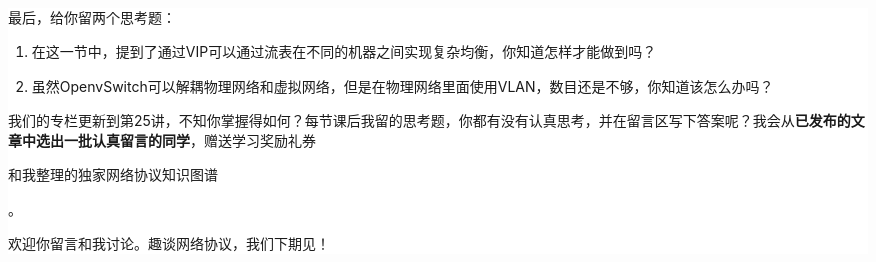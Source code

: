 最后，给你留两个思考题：

1. 在这一节中，提到了通过VIP可以通过流表在不同的机器之间实现复杂均衡，你知道怎样才能做到吗？

2. 虽然OpenvSwitch可以解耦物理网络和虚拟网络，但是在物理网络里面使用VLAN，数目还是不够，你知道该怎么办吗？




我们的专栏更新到第25讲，不知你掌握得如何？每节课后我留的思考题，你都有没有认真思考，并在留言区写下答案呢？我会从**已发布的文章中选出一批认真留言的同学**，赠送<span class="orange">学习奖励礼券</span>

和我整理的<span class="orange">独家网络协议知识图谱</span>

。

欢迎你留言和我讨论。趣谈网络协议，我们下期见！

